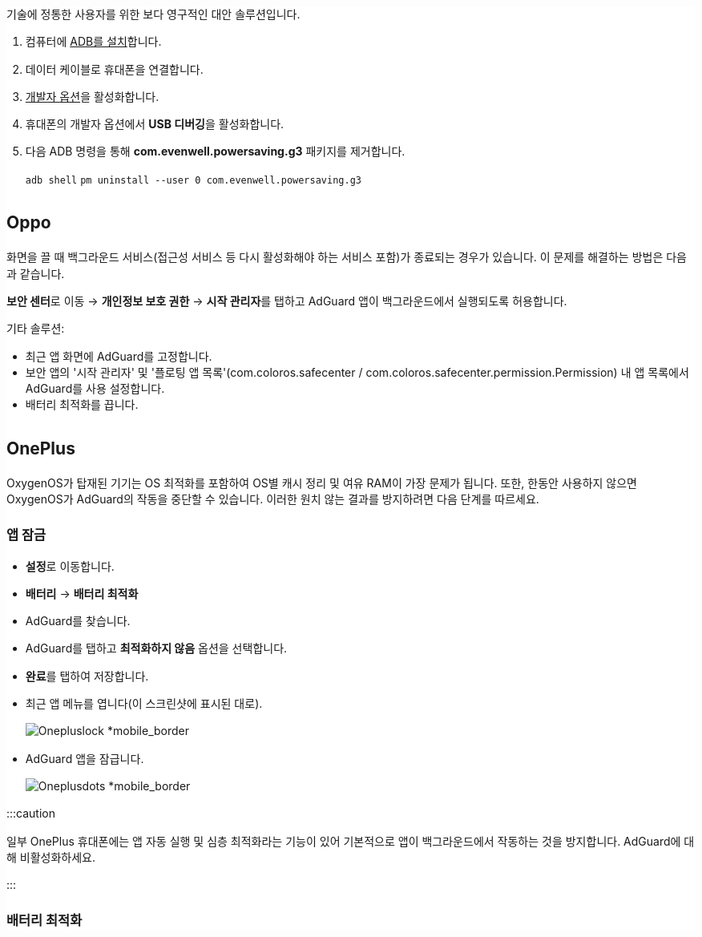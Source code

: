 기술에 정통한 사용자를 위한 보다 영구적인 대안 솔루션입니다.

1. 컴퓨터에 [ADB를 설치](https://www.xda-developers.com/install-adb-windows-macos-linux/)합니다.

1. 데이터 케이블로 휴대폰을 연결합니다.

1. [개발자 옵션](https://developer.android.com/studio/debug/dev-options.html)을 활성화합니다.

1. 휴대폰의 개발자 옵션에서 **USB 디버깅**을 활성화합니다.

1. 다음 ADB 명령을 통해 **com.evenwell.powersaving.g3** 패키지를 제거합니다.

    `adb shell` `pm uninstall --user 0 com.evenwell.powersaving.g3`

## Oppo

화면을 끌 때 백그라운드 서비스(접근성 서비스 등 다시 활성화해야 하는 서비스 포함)가 종료되는 경우가 있습니다. 이 문제를 해결하는 방법은 다음과 같습니다.

**보안 센터**로 이동 → **개인정보 보호 권한** → **시작 관리자**를 탭하고 AdGuard 앱이 백그라운드에서 실행되도록 허용합니다.

기타 솔루션:

- 최근 앱 화면에 AdGuard를 고정합니다.
- 보안 앱의 '시작 관리자' 및 '플로팅 앱 목록'(com.coloros.safecenter / com.coloros.safecenter.permission.Permission) 내 앱 목록에서 AdGuard를 사용 설정합니다.
- 배터리 최적화를 끕니다.

## OnePlus

OxygenOS가 탑재된 기기는 OS 최적화를 포함하여 OS별 캐시 정리 및 여유 RAM이 가장 문제가 됩니다. 또한, 한동안 사용하지 않으면 OxygenOS가 AdGuard의 작동을 중단할 수 있습니다. 이러한 원치 않는 결과를 방지하려면 다음 단계를 따르세요.

### 앱 잠금

- **설정**로 이동합니다.

- **배터리** → **배터리 최적화**

- AdGuard를 찾습니다.

- AdGuard를 탭하고 **최적화하지 않음** 옵션을 선택합니다.

- **완료**를 탭하여 저장합니다.

- 최근 앱 메뉴를 엽니다(이 스크린샷에 표시된 대로).

    ![Onepluslock *mobile_border](https://cdn.adtidy.org/public/Adguard/kb/PicturesEN/android/onepluslock.png)

- AdGuard 앱을 잠급니다.

    ![Oneplusdots *mobile_border](https://cdn.adtidy.org/public/Adguard/kb/PicturesEN/android/oneplusdots.png)

:::caution

일부 OnePlus 휴대폰에는 앱 자동 실행 및 심층 최적화라는 기능이 있어 기본적으로 앱이 백그라운드에서 작동하는 것을 방지합니다. AdGuard에 대해 비활성화하세요.

:::

### 배터리 최적화
